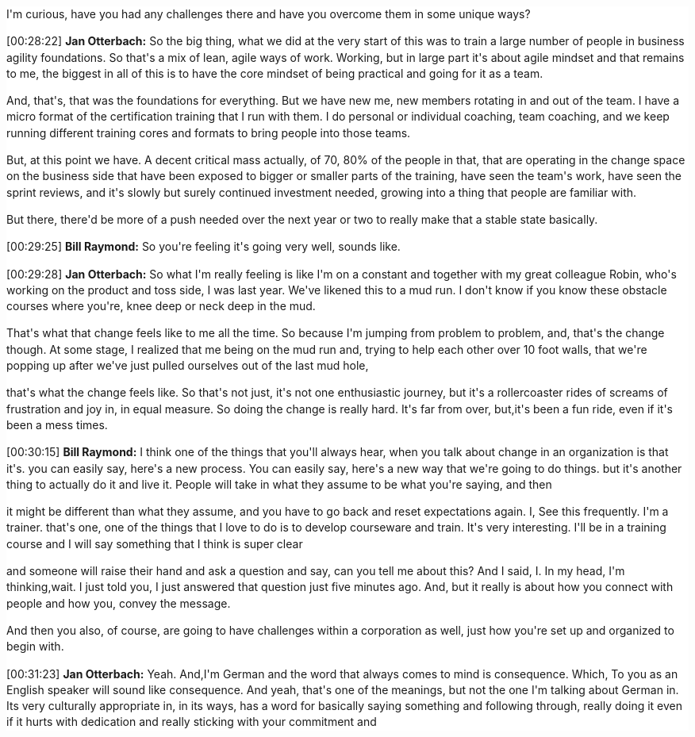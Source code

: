 I'm curious, have you had any challenges there and have you overcome them in some unique ways?

[00:28:22] **Jan Otterbach:** So the big thing, what we did at the very start of this was to train a large number of people in business agility foundations. So that's a mix of lean, agile ways of work. Working, but in large part it's about agile mindset and that remains to me, the biggest in all of this is to have the core mindset of being practical and going for it as a team.

And, that's, that was the foundations for everything. But we have new me, new members rotating in and out of the team. I have a micro format of the certification training that I run with them. I do personal or individual coaching, team coaching, and we keep running different training cores and formats to bring people into those teams.

But, at this point we have. A decent critical mass actually, of 70, 80% of the people in that, that are operating in the change space on the business side that have been exposed to bigger or smaller parts of the training, have seen the team's work, have seen the sprint reviews, and it's slowly but surely continued investment needed, growing into a thing that people are familiar with.

But there, there'd be more of a push needed over the next year or two to really make that a stable state basically.

[00:29:25] **Bill Raymond:** So you're feeling it's going very well, sounds like.

[00:29:28] **Jan Otterbach:** So what I'm really feeling is like I'm on a constant and together with my great colleague Robin, who's working on the product and toss side, I was last year. We've likened this to a mud run. I don't know if you know these obstacle courses where you're, knee deep or neck deep in the mud.

That's what that change feels like to me all the time. So because I'm jumping from problem to problem, and, that's the change though. At some stage, I realized that me being on the mud run and, trying to help each other over 10 foot walls, that we're popping up after we've just pulled ourselves out of the last mud hole,

that's what the change feels like. So that's not just, it's not one enthusiastic journey, but it's a rollercoaster rides of screams of frustration and joy in, in equal measure. So doing the change is really hard. It's far from over, but,it's been a fun ride, even if it's been a mess times.

[00:30:15] **Bill Raymond:** I think one of the things that you'll always hear, when you talk about change in an organization is that it's. you can easily say, here's a new process. You can easily say, here's a new way that we're going to do things. but it's another thing to actually do it and live it. People will take in what they assume to be what you're saying, and then

it might be different than what they assume, and you have to go back and reset expectations again. I, See this frequently. I'm a trainer. that's one, one of the things that I love to do is to develop courseware and train. It's very interesting. I'll be in a training course and I will say something that I think is super clear

and someone will raise their hand and ask a question and say, can you tell me about this? And I said, I. In my head, I'm thinking,wait. I just told you, I just answered that question just five minutes ago. And, but it really is about how you connect with people and how you, convey the message.

And then you also, of course, are going to have challenges within a corporation as well, just how you're set up and organized to begin with.

[00:31:23] **Jan Otterbach:** Yeah. And,I'm German and the word that always comes to mind is consequence. Which, To you as an English speaker will sound like consequence. And yeah, that's one of the meanings, but not the one I'm talking about German in. Its very culturally appropriate in, in its ways, has a word for basically saying something and following through, really doing it even if it hurts with dedication and really sticking with your commitment and
